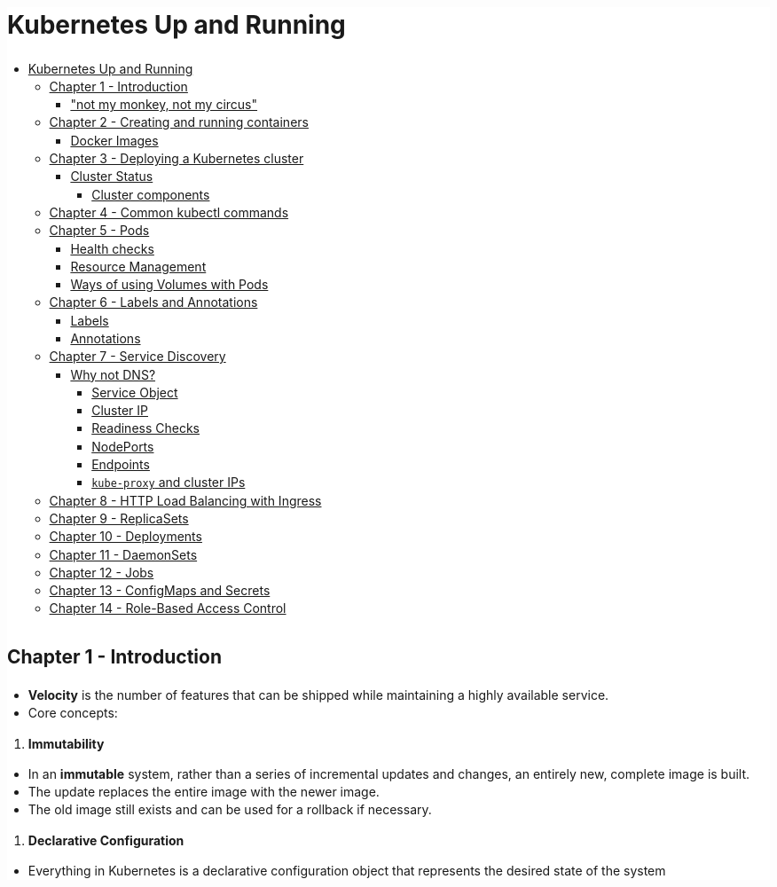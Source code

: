 # Kubernetes Up and Running

- [Kubernetes Up and Running](#kubernetes-up-and-running)
  - [Chapter 1 - Introduction](#chapter-1---introduction)
    - ["not my monkey, not my circus"](#not-my-monkey-not-my-circus)
  - [Chapter 2 - Creating and running containers](#chapter-2---creating-and-running-containers)
    - [Docker Images](#docker-images)
  - [Chapter 3 - Deploying a Kubernetes cluster](#chapter-3---deploying-a-kubernetes-cluster)
    - [Cluster Status](#cluster-status)
      - [Cluster components](#cluster-components)
  - [Chapter 4 - Common kubectl commands](#chapter-4---common-kubectl-commands)
  - [Chapter 5 - Pods](#chapter-5---pods)
      - [Health checks](#health-checks)
      - [Resource Management](#resource-management)
      - [Ways of using Volumes with Pods](#ways-of-using-volumes-with-pods)
  - [Chapter 6 - Labels and Annotations](#chapter-6---labels-and-annotations)
      - [Labels](#labels)
      - [Annotations](#annotations)
  - [Chapter 7 - Service Discovery](#chapter-7---service-discovery)
    - [Why not DNS?](#why-not-dns)
      - [Service Object](#service-object)
      - [Cluster IP](#cluster-ip)
      - [Readiness Checks](#readiness-checks)
      - [NodePorts](#nodeports)
      - [Endpoints](#endpoints)
      - [`kube-proxy` and cluster IPs](#kube-proxy-and-cluster-ips)
  - [Chapter 8 - HTTP Load Balancing with Ingress](#chapter-8---http-load-balancing-with-ingress)
  - [Chapter 9 - ReplicaSets](#chapter-9---replicasets)
  - [Chapter 10 - Deployments](#chapter-10---deployments)
  - [Chapter 11 - DaemonSets](#chapter-11---daemonsets)
  - [Chapter 12 - Jobs](#chapter-12---jobs)
  - [Chapter 13 - ConfigMaps and Secrets](#chapter-13---configmaps-and-secrets)
  - [Chapter 14 - Role-Based Access Control](#chapter-14---role-based-access-control)

## Chapter 1 - Introduction

- **Velocity** is the number of features that can be shipped while maintaining a highly available service.
- Core concepts:

1. **Immutability**

- In an **immutable** system, rather than a series of incremental updates and changes, an entirely new, complete image is built.
- The update replaces the entire image with the newer image.
- The old image still exists and can be used for a rollback if necessary.

1. **Declarative Configuration**

- Everything in Kubernetes is a declarative configuration object that represents the desired state of the system
